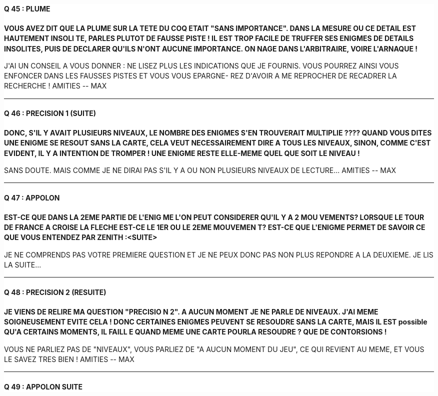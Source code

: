 #### Q 45 : PLUME

**VOUS AVEZ DIT QUE LA PLUME SUR LA TETE   DU COQ ETAIT
"SANS IMPORTANCE". DANS LA  MESURE OU CE DETAIL EST HAUTEMENT INSOLI TE,
 PARLES PLUTOT DE FAUSSE PISTE ! IL EST TROP FACILE DE TRUFFER SES
ENIGMES DE DETAILS INSOLITES, PUIS DE DECLARER QU'ILS N'ONT AUCUNE
IMPORTANCE. ON NAGE  DANS L'ARBITRAIRE, VOIRE L'ARNAQUE !**

J'AI UN CONSEIL A VOUS DONNER : NE LISEZ PLUS LES
INDICATIONS QUE JE FOURNIS. VOUS POURREZ AINSI VOUS ENFONCER DANS LES
FAUSSES PISTES ET VOUS VOUS EPARGNE- REZ D'AVOIR A ME REPROCHER DE
RECADRER LA RECHERCHE ! AMITIES -- MAX

---

#### Q 46 : PRECISION 1 (SUITE)

**DONC, S'IL Y AVAIT PLUSIEURS NIVEAUX, LE NOMBRE DES
ENIGMES S'EN TROUVERAIT MULTIPLIE ???? QUAND VOUS DITES UNE ENIGME SE
RESOUT SANS LA CARTE, CELA  VEUT NECESSAIREMENT DIRE A TOUS LES
NIVEAUX, SINON, COMME C'EST EVIDENT, IL Y A INTENTION DE TROMPER ! UNE
ENIGME  RESTE ELLE-MEME QUEL QUE SOIT LE NIVEAU  !**

SANS DOUTE. MAIS COMME JE NE DIRAI PAS S'IL Y A OU NON PLUSIEURS NIVEAUX DE LECTURE... AMITIES -- MAX

---

#### Q 47 : APPOLON

**EST-CE QUE DANS LA 2EME PARTIE DE L'ENIG ME L'ON PEUT
CONSIDERER QU'IL Y A 2 MOU  VEMENTS? LORSQUE LE TOUR DE FRANCE A CROISE
LA    FLECHE EST-CE LE 1ER OU LE 2EME MOUVEMEN T? EST-CE QUE L'ENIGME
PERMET DE SAVOIR CE   QUE VOUS ENTENDEZ PAR ZENITH :&lt;SUITE&gt;**

JE NE COMPRENDS PAS VOTRE PREMIERE QUESTION ET JE NE PEUX DONC PAS NON PLUS REPONDRE A LA DEUXIEME. JE LIS LA SUITE...

---

#### Q 48 : PRECISION 2 (RESUITE)

**JE VIENS DE RELIRE MA QUESTION "PRECISIO N 2". A AUCUN
 MOMENT JE NE PARLE DE NIVEAUX. J'AI MEME SOIGNEUSEMENT EVITE CELA !
DONC CERTAINES ENIGMES PEUVENT SE RESOUDRE SANS LA CARTE, MAIS IL EST
possible QU'A CERTAINS MOMENTS, IL FAILL E QUAND MEME UNE CARTE POURLA
RESOUDRE ? QUE DE CONTORSIONS !**

VOUS NE PARLIEZ PAS DE "NIVEAUX", VOUS PARLIEZ DE "A
AUCUN MOMENT DU JEU", CE QUI REVIENT AU MEME, ET VOUS LE SAVEZ TRES BIEN
 ! AMITIES -- MAX

---

#### Q 49 : APPOLON SUITE
